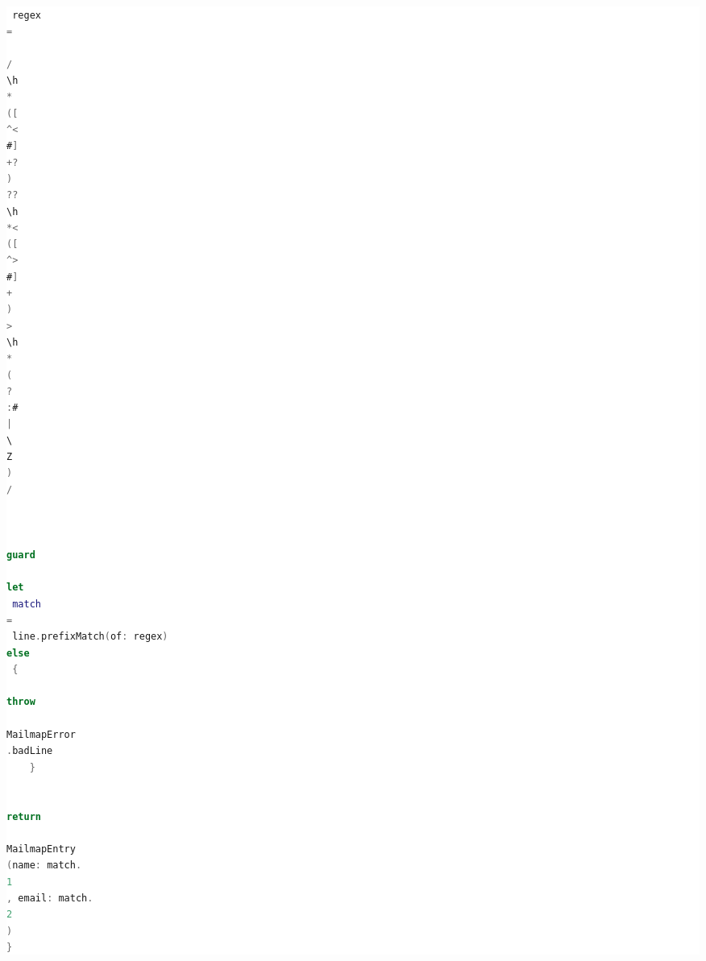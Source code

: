 ```swift
 regex 
=
 
/
\h
*
([
^<
#]
+?
)
??
\h
*<
([
^>
#]
+
)
>
\h
*
(
?
:#
|
\
Z
)
/


    
guard
 
let
 match 
=
 line.prefixMatch(of: regex) 
else
 {
        
throw
 
MailmapError
.badLine
    }

    
return
 
MailmapEntry
(name: match.
1
, email: match.
2
)
}
```
